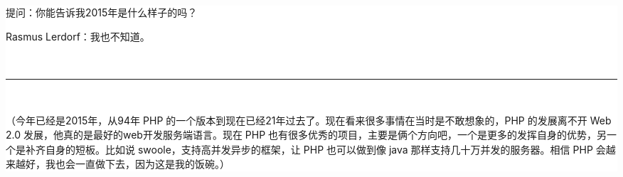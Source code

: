 提问：你能告诉我2015年是什么样子的吗？

Rasmus Lerdorf：我也不知道。

&nbsp;

* * *

&nbsp;

（今年已经是2015年，从94年 PHP 的一个版本到现在已经21年过去了。现在看来很多事情在当时是不敢想象的，PHP 的发展离不开 Web 2.0 发展，他真的是最好的web开发服务端语言。现在 PHP 也有很多优秀的项目，主要是俩个方向吧，一个是更多的发挥自身的优势，另一个是补齐自身的短板。比如说 swoole，支持高并发异步的框架，让 PHP 也可以做到像 java 那样支持几十万并发的服务器。相信 PHP 会越来越好，我也会一直做下去，因为这是我的饭碗。）
